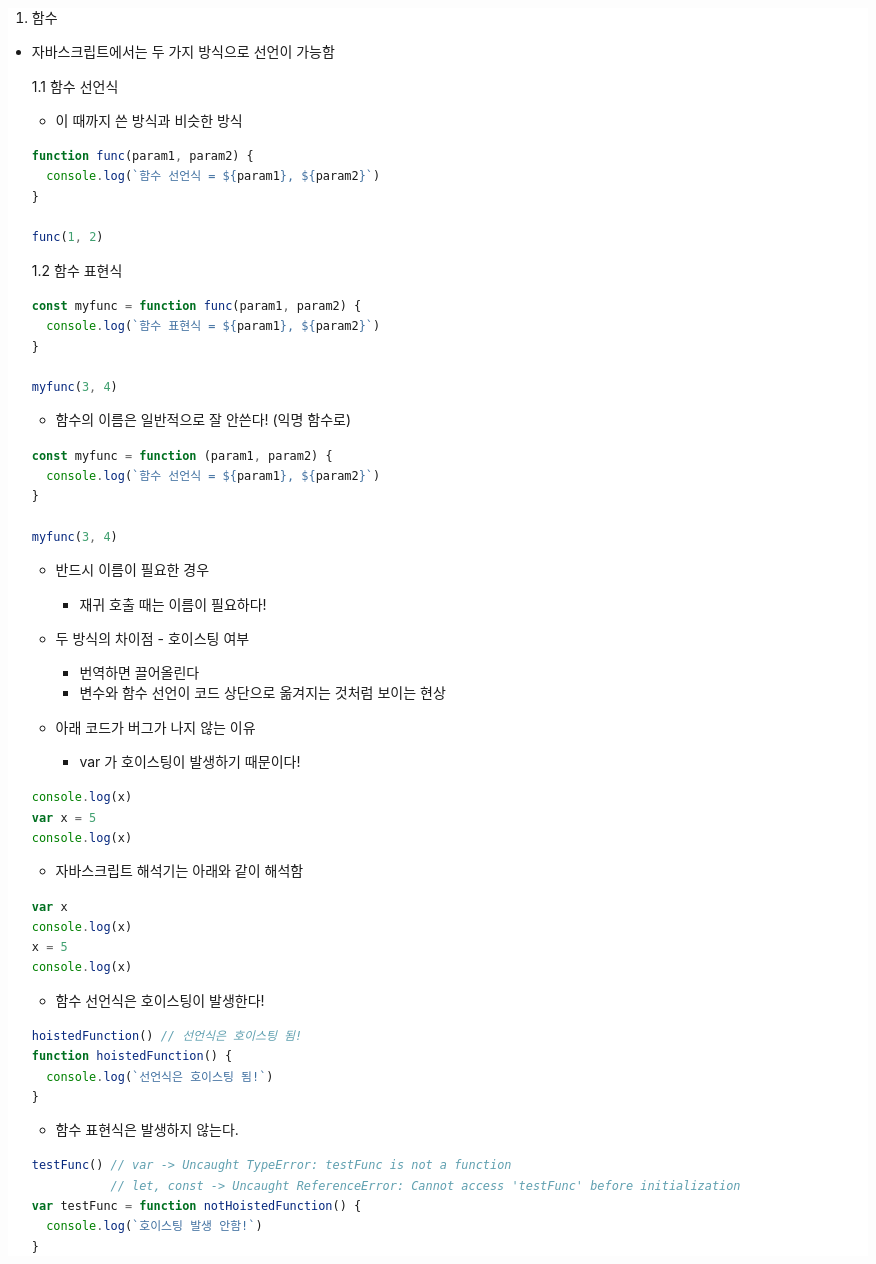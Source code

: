 1. 함수
- 자바스크립트에서는 두 가지 방식으로 선언이 가능함

  1.1 함수 선언식
  - 이 때까지 쓴 방식과 비슷한 방식
  ```js
  function func(param1, param2) {
    console.log(`함수 선언식 = ${param1}, ${param2}`)
  }

  func(1, 2)
  ```

  1.2 함수 표현식
  ```js
  const myfunc = function func(param1, param2) {
    console.log(`함수 표현식 = ${param1}, ${param2}`)
  }

  myfunc(3, 4)
  ```
  - 함수의 이름은 일반적으로 잘 안쓴다! (익명 함수로)
  ```js
  const myfunc = function (param1, param2) {
    console.log(`함수 선언식 = ${param1}, ${param2}`)
  }

  myfunc(3, 4)
  ```
  - 반드시 이름이 필요한 경우
    - 재귀 호출 때는 이름이 필요하다!

  - 두 방식의 차이점 - 호이스팅 여부
    - 번역하면 끌어올린다
    - 변수와 함수 선언이 코드 상단으로 옮겨지는 것처럼 보이는 현상

  - 아래 코드가 버그가 나지 않는 이유
    - var 가 호이스팅이 발생하기 때문이다!
  ```js
  console.log(x)
  var x = 5
  console.log(x)
  ```
  - 자바스크립트 해석기는 아래와 같이 해석함
  ```js
  var x
  console.log(x)
  x = 5
  console.log(x)
  ```

  - 함수 선언식은 호이스팅이 발생한다!
  ```js
  hoistedFunction() // 선언식은 호이스팅 됨!
  function hoistedFunction() {
    console.log(`선언식은 호이스팅 됨!`)
  }
  ```
  - 함수 표현식은 발생하지 않는다.
  ```js
  testFunc() // var -> Uncaught TypeError: testFunc is not a function
             // let, const -> Uncaught ReferenceError: Cannot access 'testFunc' before initialization
  var testFunc = function notHoistedFunction() {
    console.log(`호이스팅 발생 안함!`)
  }
  ```
